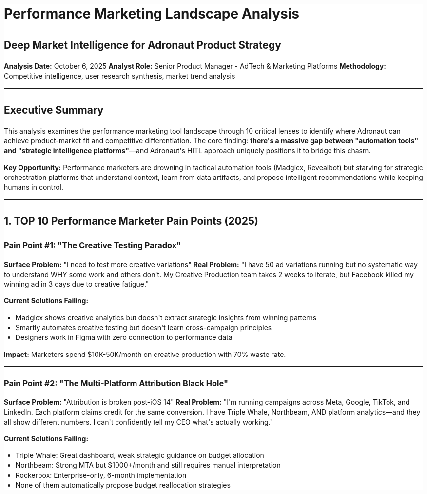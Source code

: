 # Performance Marketing Landscape Analysis
## Deep Market Intelligence for Adronaut Product Strategy

**Analysis Date:** October 6, 2025
**Analyst Role:** Senior Product Manager - AdTech & Marketing Platforms
**Methodology:** Competitive intelligence, user research synthesis, market trend analysis

---

## Executive Summary

This analysis examines the performance marketing tool landscape through 10 critical lenses to identify where Adronaut can achieve product-market fit and competitive differentiation. The core finding: **there's a massive gap between "automation tools" and "strategic intelligence platforms"**—and Adronaut's HITL approach uniquely positions it to bridge this chasm.

**Key Opportunity:** Performance marketers are drowning in tactical automation tools (Madgicx, Revealbot) but starving for strategic orchestration platforms that understand context, learn from data artifacts, and propose intelligent recommendations while keeping humans in control.

---

## 1. TOP 10 Performance Marketer Pain Points (2025)

### Pain Point #1: "The Creative Testing Paradox"
**Surface Problem:** "I need to test more creative variations"
**Real Problem:** "I have 50 ad variations running but no systematic way to understand WHY some work and others don't. My Creative Production team takes 2 weeks to iterate, but Facebook killed my winning ad in 3 days due to creative fatigue."

**Current Solutions Failing:**
- Madgicx shows creative analytics but doesn't extract strategic insights from winning patterns
- Smartly automates creative testing but doesn't learn cross-campaign principles
- Designers work in Figma with zero connection to performance data

**Impact:** Marketers spend $10K-50K/month on creative production with 70% waste rate.

---

### Pain Point #2: "The Multi-Platform Attribution Black Hole"
**Surface Problem:** "Attribution is broken post-iOS 14"
**Real Problem:** "I'm running campaigns across Meta, Google, TikTok, and LinkedIn. Each platform claims credit for the same conversion. I have Triple Whale, Northbeam, AND platform analytics—and they all show different numbers. I can't confidently tell my CEO what's actually working."

**Current Solutions Failing:**
- Triple Whale: Great dashboard, weak strategic guidance on budget allocation
- Northbeam: Strong MTA but $1000+/month and still requires manual interpretation
- Rockerbox: Enterprise-only, 6-month implementation
- None of them automatically propose budget reallocation strategies
